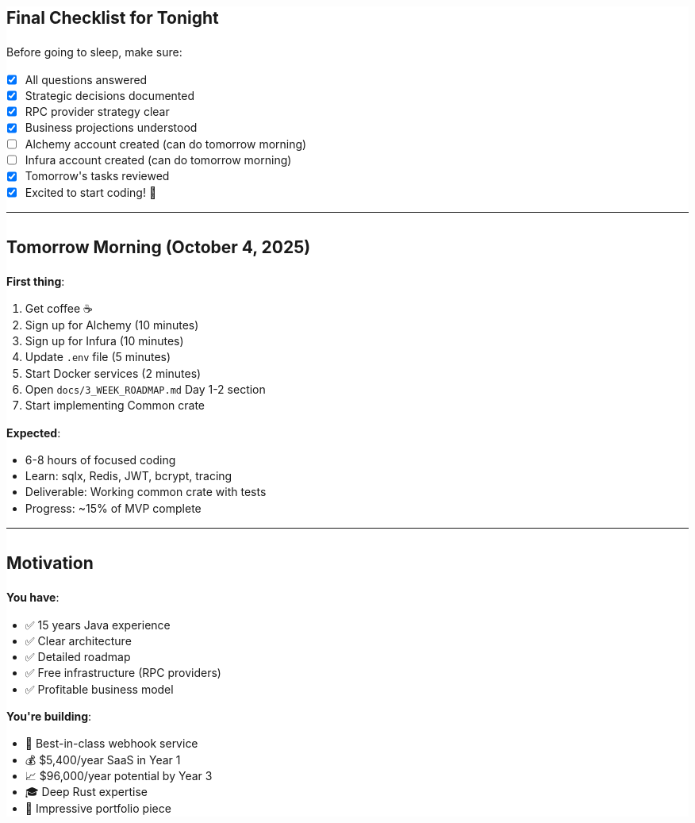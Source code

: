
## Final Checklist for Tonight

Before going to sleep, make sure:

- [x] All questions answered
- [x] Strategic decisions documented
- [x] RPC provider strategy clear
- [x] Business projections understood
- [ ] Alchemy account created (can do tomorrow morning)
- [ ] Infura account created (can do tomorrow morning)
- [x] Tomorrow's tasks reviewed
- [x] Excited to start coding! 🚀

---

## Tomorrow Morning (October 4, 2025)

**First thing**:

1. Get coffee ☕
2. Sign up for Alchemy (10 minutes)
3. Sign up for Infura (10 minutes)
4. Update `.env` file (5 minutes)
5. Start Docker services (2 minutes)
6. Open `docs/3_WEEK_ROADMAP.md` Day 1-2 section
7. Start implementing Common crate

**Expected**:

- 6-8 hours of focused coding
- Learn: sqlx, Redis, JWT, bcrypt, tracing
- Deliverable: Working common crate with tests
- Progress: ~15% of MVP complete

---

## Motivation

**You have**:

- ✅ 15 years Java experience
- ✅ Clear architecture
- ✅ Detailed roadmap
- ✅ Free infrastructure (RPC providers)
- ✅ Profitable business model

**You're building**:

- 🚀 Best-in-class webhook service
- 💰 $5,400/year SaaS in Year 1
- 📈 $96,000/year potential by Year 3
- 🎓 Deep Rust expertise
- 💼 Impressive portfolio piece
